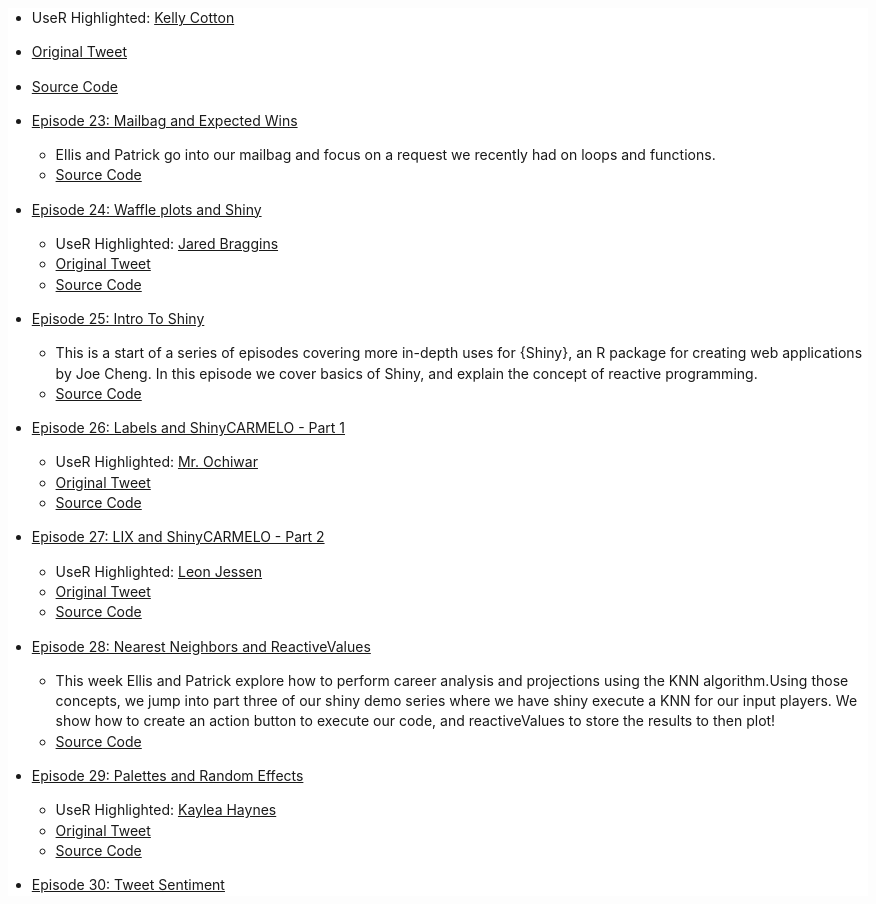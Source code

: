   - UseR Highlighted: [Kelly Cotton](https://twitter.com/kllycttn)
  - [Original Tweet](https://twitter.com/kllycttn/status/1290836964112039936?s=10)
  - [Source Code](https://github.com/kellycotton/TidyTuesdays/blob/master/energy.R) 
  
      
- [Episode 23: Mailbag and Expected Wins](https://bit.ly/TidyX_Ep23)

  - Ellis and Patrick go into our mailbag and focus on a request we recently had on loops and functions.
  - [Source Code](https://github.com/thebioengineer/TidyX/tree/master/TidyTuesday_Explained/023-Mailbag_and_Expected_Wins) 
  
- [Episode 24: Waffle plots and Shiny](https://bit.ly/TidyX_Ep24)

  - UseR Highlighted: [Jared Braggins](https://twitter.com/JaredBraggins)
  - [Original Tweet](https://twitter.com/JaredBraggins/status/1296007801701986304)
  - [Source Code](https://github.com/thebioengineer/TidyX/tree/master/TidyTuesday_Explained/024-Waffle_plots_and_Shiny) 
  
- [Episode 25: Intro To Shiny](https://bit.ly/TidyX_Ep25)
  
  - This is a start of a series of episodes covering more in-depth uses for {Shiny}, an R package for creating web applications by Joe Cheng. In this episode we cover basics of Shiny, and explain the concept of reactive programming.
  - [Source Code](https://github.com/thebioengineer/TidyX/tree/master/TidyTuesday_Explained/025-Intro_to_Shiny) 
  
- [Episode 26: Labels and ShinyCARMELO - Part 1](https://bit.ly/TidyX_Ep26)

  - UseR Highlighted: [Mr. Ochiwar](https://twitter.com/MrOchiwar)
  - [Original Tweet](https://twitter.com/MrOchiwar/status/1300934794772189185)
  - [Source Code](https://github.com/thebioengineer/TidyX/tree/master/TidyTuesday_Explained/026-Labels_and_ShinyCARMELO_Part_1) 
  
- [Episode 27: LIX and ShinyCARMELO - Part 2](https://bit.ly/TidyX_Ep27)

  - UseR Highlighted: [Leon Jessen](https://twitter.com/jessenleon)
  - [Original Tweet](https://twitter.com/jessenleon/status/1304126641719869440)
  - [Source Code](https://github.com/thebioengineer/TidyX/tree/master/TidyTuesday_Explained/027-LIX_and_ShinyCARMELO_Part_2) 
  
- [Episode 28: Nearest Neighbors and ReactiveValues](https://bit.ly/TidyX_Ep28)
  
  - This week Ellis and Patrick explore how to perform career analysis and projections using the KNN algorithm.Using those concepts, we jump into part three of our shiny demo series where we have shiny execute a KNN for our input players. We show how to create an action button to execute our code, and reactiveValues to store the results to then plot!
  - [Source Code](https://github.com/thebioengineer/TidyX/tree/master/TidyTuesday_Explained/028-Nearest_Neighbor_and_ReactiveValues) 
  
- [Episode 29: Palettes and Random Effects](https://bit.ly/TidyX_Ep29)

  - UseR Highlighted: [Kaylea Haynes](https://twitter.com/KayleaHaynes)
  - [Original Tweet](https://twitter.com/KayleaHaynes/status/1308799804357709825)
  - [Source Code](https://github.com/thebioengineer/TidyX/tree/master/TidyTuesday_Explained/029-Palettes_and_Random_Effects) 
  
- [Episode 30: Tweet Sentiment](https://bit.ly/TidyX_Ep30)
  